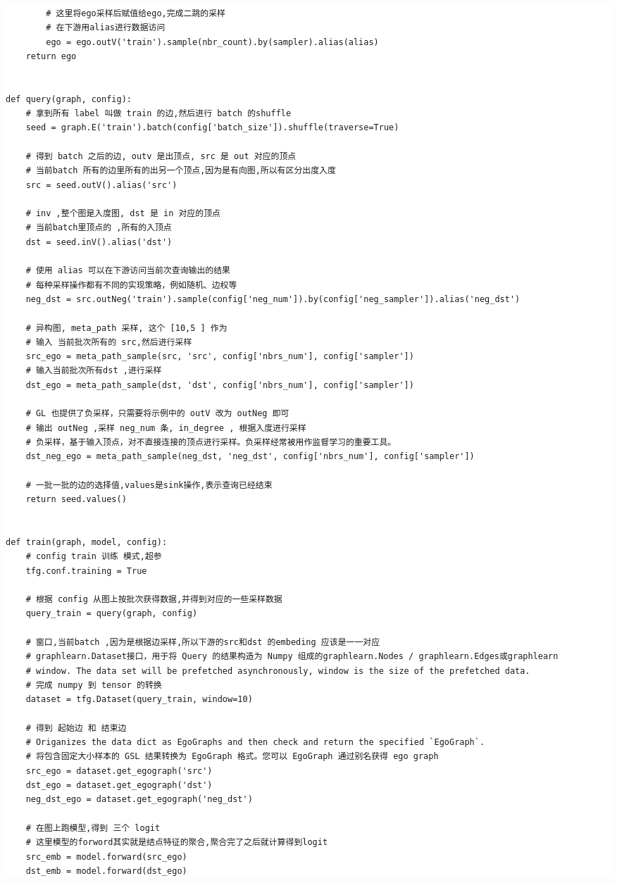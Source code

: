 ```
        # 这里将ego采样后赋值给ego,完成二跳的采样
        # 在下游用alias进行数据访问
        ego = ego.outV('train').sample(nbr_count).by(sampler).alias(alias)
    return ego


def query(graph, config):
    # 拿到所有 label 叫做 train 的边,然后进行 batch 的shuffle
    seed = graph.E('train').batch(config['batch_size']).shuffle(traverse=True)

    # 得到 batch 之后的边, outv 是出顶点, src 是 out 对应的顶点
    # 当前batch 所有的边里所有的出另一个顶点,因为是有向图,所以有区分出度入度
    src = seed.outV().alias('src')

    # inv ,整个图是入度图, dst 是 in 对应的顶点
    # 当前batch里顶点的 ,所有的入顶点
    dst = seed.inV().alias('dst')

    # 使用 alias 可以在下游访问当前次查询输出的结果
    # 每种采样操作都有不同的实现策略，例如随机、边权等
    neg_dst = src.outNeg('train').sample(config['neg_num']).by(config['neg_sampler']).alias('neg_dst')

    # 异构图, meta_path 采样, 这个 [10,5 ] 作为
    # 输入 当前批次所有的 src,然后进行采样
    src_ego = meta_path_sample(src, 'src', config['nbrs_num'], config['sampler'])
    # 输入当前批次所有dst ,进行采样
    dst_ego = meta_path_sample(dst, 'dst', config['nbrs_num'], config['sampler'])

    # GL 也提供了负采样，只需要将示例中的 outV 改为 outNeg 即可
    # 输出 outNeg ,采样 neg_num 条, in_degree , 根据入度进行采样
    # 负采样，基于输入顶点，对不直接连接的顶点进行采样。负采样经常被用作监督学习的重要工具。
    dst_neg_ego = meta_path_sample(neg_dst, 'neg_dst', config['nbrs_num'], config['sampler'])

    # 一批一批的边的选择值,values是sink操作,表示查询已经结束
    return seed.values()


def train(graph, model, config):
    # config train 训练 模式,超参
    tfg.conf.training = True

    # 根据 config 从图上按批次获得数据,并得到对应的一些采样数据
    query_train = query(graph, config)

    # 窗口,当前batch ,因为是根据边采样,所以下游的src和dst 的embeding 应该是一一对应
    # graphlearn.Dataset接口，用于将 Query 的结果构造为 Numpy 组成的graphlearn.Nodes / graphlearn.Edges或graphlearn
    # window. The data set will be prefetched asynchronously, window is the size of the prefetched data.
    # 完成 numpy 到 tensor 的转换
    dataset = tfg.Dataset(query_train, window=10)

    # 得到 起始边 和 结束边
    # Origanizes the data dict as EgoGraphs and then check and return the specified `EgoGraph`.
    # 将包含固定大小样本的 GSL 结果转换为 EgoGraph 格式。您可以 EgoGraph 通过别名获得 ego graph
    src_ego = dataset.get_egograph('src')
    dst_ego = dataset.get_egograph('dst')
    neg_dst_ego = dataset.get_egograph('neg_dst')

    # 在图上跑模型,得到 三个 logit
    # 这里模型的forword其实就是结点特征的聚合,聚合完了之后就计算得到logit
    src_emb = model.forward(src_ego)
    dst_emb = model.forward(dst_ego)
```